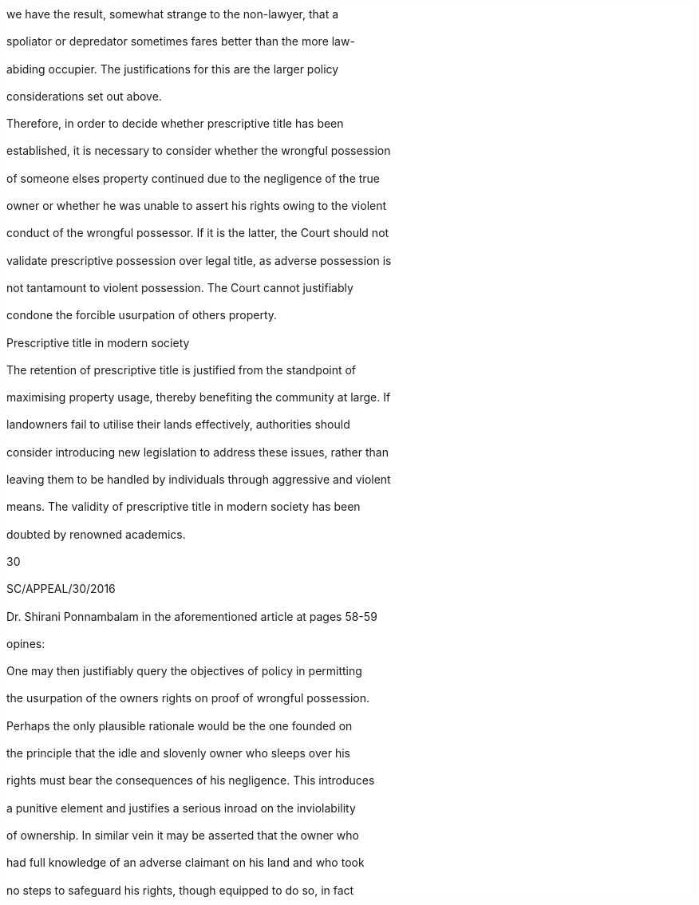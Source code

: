 we have the result, somewhat strange to the non-lawyer, that a

spoliator or depredator sometimes fares better than the more law-

abiding occupier. The justifications for this are the larger policy

considerations set out above.

Therefore, in order to decide whether prescriptive title has been

established, it is necessary to consider whether the wrongful possession

of someone elses property continued due to the negligence of the true

owner or whether he was unable to assert his rights owing to the violent

conduct of the wrongful possessor. If it is the latter, the Court should not

validate prescriptive possession over legal title, as adverse possession is

not tantamount to violent possession. The Court cannot justifiably

condone the forcible usurpation of others property.

Prescriptive title in modern society

The retention of prescriptive title is justified from the standpoint of

maximising property usage, thereby benefiting the community at large. If

landowners fail to utilise their lands effectively, authorities should

consider introducing new legislation to address these issues, rather than

leaving them to be handled by individuals through aggressive and violent

means. The validity of prescriptive title in modern society has been

doubted by renowned academics.

30

SC/APPEAL/30/2016

Dr. Shirani Ponnambalam in the aforementioned article at pages 58-59

opines:

One may then justifiably query the objectives of policy in permitting

the usurpation of the owners rights on proof of wrongful possession.

Perhaps the only plausible rationale would be the one founded on

the principle that the idle and slovenly owner who sleeps over his

rights must bear the consequences of his negligence. This introduces

a punitive element and justifies a serious inroad on the inviolability

of ownership. In similar vein it may be asserted that the owner who

had full knowledge of an adverse claimant on his land and who took

no steps to safeguard his rights, though equipped to do so, in fact
